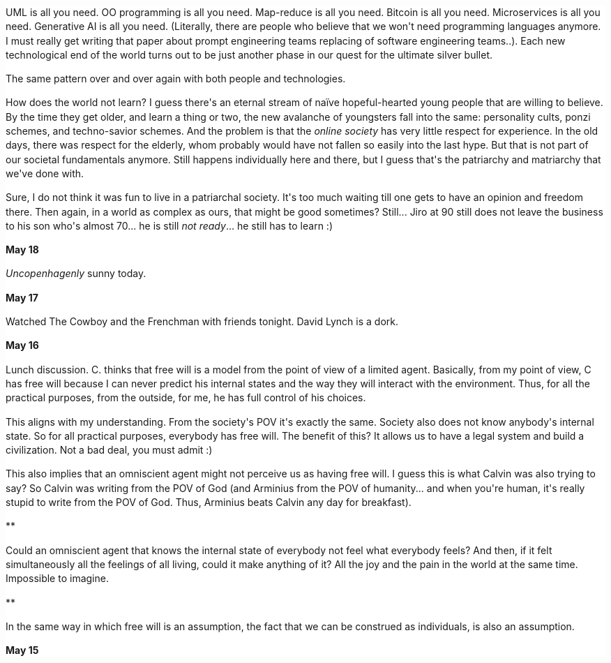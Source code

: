 UML is all you need. OO programming is all you need. Map-reduce is all you need. Bitcoin is all you need. Microservices is all you need. Generative AI is all you need. (Literally, there are people who believe that we won't need programming languages anymore. I must really get writing that paper about prompt engineering teams replacing of software engineering teams..). Each new technological end of the world turns out to be just another phase in our quest for the ultimate silver bullet.

The same pattern over and over again with both people and technologies.

How does the world not learn? I guess there's an eternal stream of naïve hopeful-hearted young people that are willing to believe. By the time they get older, and learn a thing or two, the new avalanche of youngsters fall into the same: personality cults, ponzi schemes, and techno-savior schemes. And the problem is that the _online society_ has very little respect for experience. In the old days, there was respect for the elderly, whom probably would have not fallen so easily into the last hype. But that is not part of our societal fundamentals anymore. Still happens individually here and there, but I guess that's the patriarchy and matriarchy that we've done with.

Sure, I do not think it was fun to live in a patriarchal society. It's too much waiting till one gets to have an opinion and freedom there. Then again, in a world as complex as ours, that might be good sometimes? Still... Jiro at 90 still does not leave the business to his son who's almost 70... he is still _not ready_... he still has to learn :)

**May 18**

_Uncopenhagenly_ sunny today.

**May 17**

Watched The Cowboy and the Frenchman with friends tonight. David Lynch is a dork.

**May 16**

Lunch discussion. C. thinks that free will is a model from the point of view of a limited agent. Basically, from my point of view, C has free will because I can never predict his internal states and the way they will interact with the environment. Thus, for all the practical purposes, from the outside, for me, he has full control of his choices.

This aligns with my understanding. From the society's POV it's exactly the same. Society also does not know anybody's internal state. So for all practical purposes, everybody has free will. The benefit of this? It allows us to have a legal system and build a civilization. Not a bad deal, you must admit :)

This also implies that an omniscient agent might not perceive us as having free will. I guess this is what Calvin was also trying to say? So Calvin was writing from the POV of God (and Arminius from the POV of humanity... and when you're human, it's really stupid to write from the POV of God. Thus, Arminius beats Calvin any day for breakfast).

\*\*

Could an omniscient agent that knows the internal state of everybody not feel what everybody feels? And then, if it felt simultaneously all the feelings of all living, could it make anything of it? All the joy and the pain in the world at the same time. Impossible to imagine.

\*\*

In the same way in which free will is an assumption, the fact that we can be construed as individuals, is also an assumption.

**May 15**
